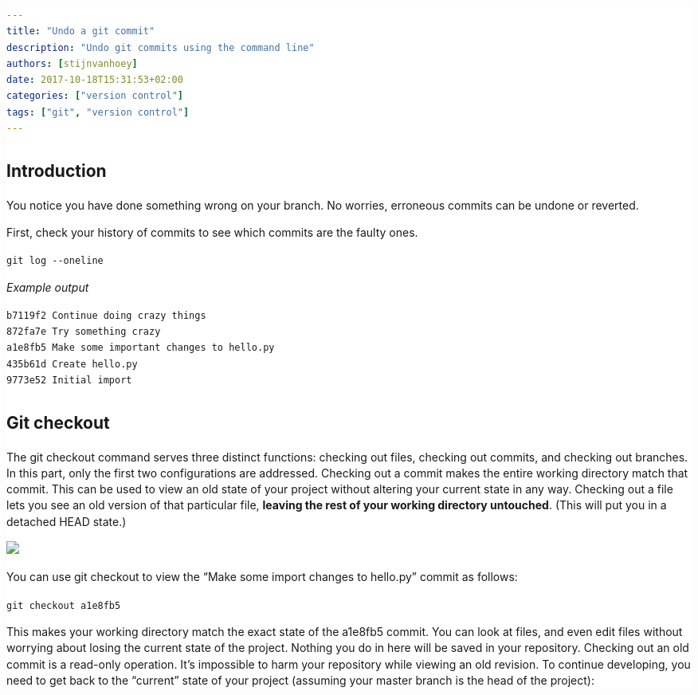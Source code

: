 ```yaml
---
title: "Undo a git commit"
description: "Undo git commits using the command line"
authors: [stijnvanhoey]
date: 2017-10-18T15:31:53+02:00
categories: ["version control"]
tags: ["git", "version control"]
---
```


## Introduction

You notice you have done something wrong on your branch. No worries, erroneous commits can be undone or reverted.

First, check your history of commits to see which commits are the faulty ones.

```
git log --oneline
```

*Example output*

```
b7119f2 Continue doing crazy things
872fa7e Try something crazy
a1e8fb5 Make some important changes to hello.py
435b61d Create hello.py
9773e52 Initial import
```

## Git checkout

The git checkout command serves three distinct functions: checking out files, checking out commits, and checking out branches. In this part, only the first two configurations are addressed. Checking out a commit makes the entire working directory match that commit. This can be used to view an old state of your project without altering your current state in any way. Checking out a file lets you see an old version of that particular file, **leaving the rest of your working directory untouched**. (This will put you in a detached HEAD state.)

![](./undo_commits_images/01.svg)

You can use git checkout to view the “Make some import changes to hello.py” commit as follows:

```
git checkout a1e8fb5
```

This makes your working directory match the exact state of the a1e8fb5 commit. You can look at files, and even edit files without worrying about losing the current state of the project. Nothing you do in here will be saved in your repository. Checking out an old commit is a read-only operation. It’s impossible to harm your repository while viewing an old revision. To continue developing, you need to get back to the “current” state of your project (assuming your master branch is the head of the project):
